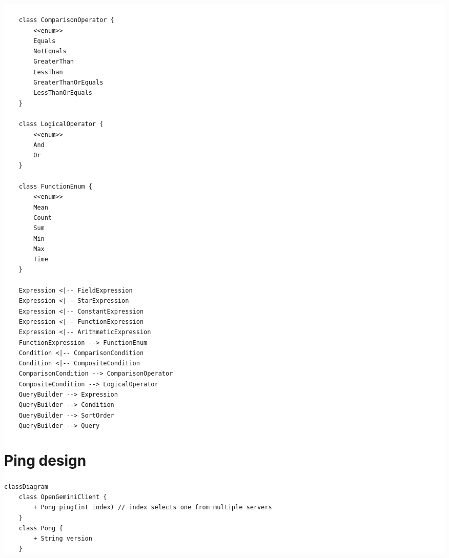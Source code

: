 ```mermaid

    class ComparisonOperator {
        <<enum>>
        Equals
        NotEquals
        GreaterThan
        LessThan
        GreaterThanOrEquals
        LessThanOrEquals
    }

    class LogicalOperator {
        <<enum>>
        And
        Or
    }

    class FunctionEnum {
        <<enum>>
        Mean
        Count
        Sum
        Min
        Max
        Time
    }

    Expression <|-- FieldExpression
    Expression <|-- StarExpression
    Expression <|-- ConstantExpression
    Expression <|-- FunctionExpression
    Expression <|-- ArithmeticExpression
    FunctionExpression --> FunctionEnum
    Condition <|-- ComparisonCondition
    Condition <|-- CompositeCondition
    ComparisonCondition --> ComparisonOperator
    CompositeCondition --> LogicalOperator
    QueryBuilder --> Expression
    QueryBuilder --> Condition
    QueryBuilder --> SortOrder
    QueryBuilder --> Query
```

# Ping design

```mermaid
classDiagram
    class OpenGeminiClient {
        + Pong ping(int index) // index selects one from multiple servers
    }
    class Pong {
        + String version
    }
```
